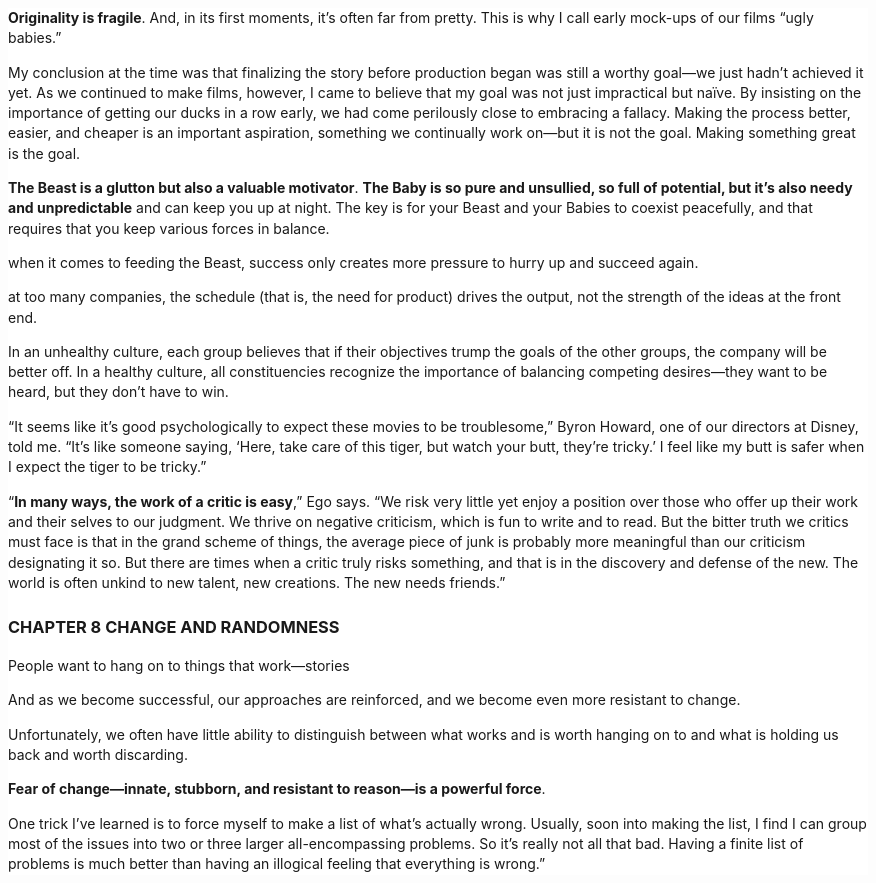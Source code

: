 **Originality is fragile**. And, in its first moments, it’s often far from
pretty. This is why I call early mock-ups of our films “ugly babies.”

My conclusion at the time was that finalizing the story before production began
was still a worthy goal—we just hadn’t achieved it yet. As we continued to make
films, however, I came to believe that my goal was not just impractical but
naïve. By insisting on the importance of getting our ducks in a row early, we
had come perilously close to embracing a fallacy. Making the process better,
easier, and cheaper is an important aspiration, something we continually work
on—but it is not the goal. Making something great is the goal.

**The Beast is a glutton but also a valuable motivator**. **The Baby is so pure
and unsullied, so full of potential, but it’s also needy and unpredictable**
and can keep you up at night. The key is for your Beast and your Babies to
coexist peacefully, and that requires that you keep various forces in balance.

when it comes to feeding the Beast, success only creates more pressure to hurry
up and succeed again.

at too many companies, the schedule (that is, the need for product) drives the
output, not the strength of the ideas at the front end.

In an unhealthy culture, each group believes that if their objectives trump the
goals of the other groups, the company will be better off. In a healthy
culture, all constituencies recognize the importance of balancing competing
desires—they want to be heard, but they don’t have to win.

“It seems like it’s good psychologically to expect these movies to be
troublesome,” Byron Howard, one of our directors at Disney, told me. “It’s like
someone saying, ‘Here, take care of this tiger, but watch your butt, they’re
tricky.’ I feel like my butt is safer when I expect the tiger to be tricky.”

“**In many ways, the work of a critic is easy**,” Ego says. “We risk very
little yet enjoy a position over those who offer up their work and their selves
to our judgment. We thrive on negative criticism, which is fun to write and to
read. But the bitter truth we critics must face is that in the grand scheme of
things, the average piece of junk is probably more meaningful than our
criticism designating it so. But there are times when a critic truly risks
something, and that is in the discovery and defense of the new. The world is
often unkind to new talent, new creations. The new needs friends.”

### CHAPTER 8 CHANGE AND RANDOMNESS

People want to hang on to things that work—stories

And as we become successful, our approaches are reinforced, and we become even
more resistant to change.

Unfortunately, we often have little ability to distinguish between what works
and is worth hanging on to and what is holding us back and worth discarding.

**Fear of change—innate, stubborn, and resistant to reason—is a powerful
force**.

One trick I’ve learned is to force myself to make a list of what’s actually
wrong. Usually, soon into making the list, I find I can group most of the
issues into two or three larger all-encompassing problems. So it’s really not
all that bad. Having a finite list of problems is much better than having an
illogical feeling that everything is wrong.”
